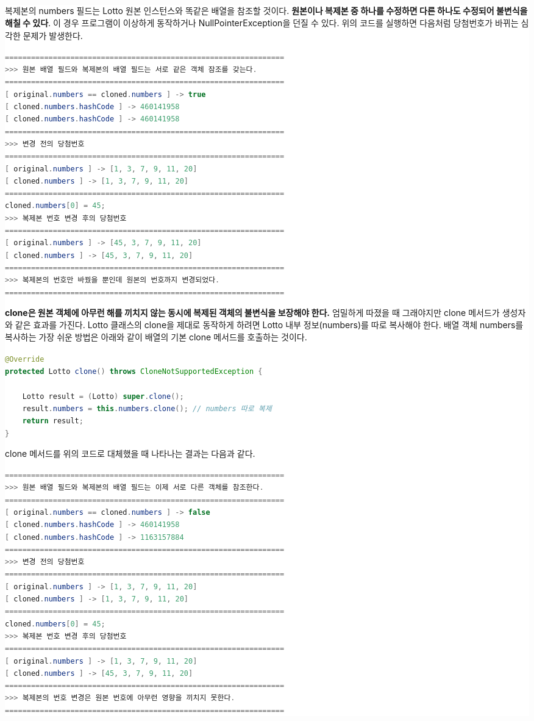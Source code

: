 복제본의 numbers 필드는 Lotto 원본 인스턴스와 똑같은 배열을 참조할 것이다. **원본이나 복제본 중 하나를 수정하면 다른 하나도 수정되어 불변식을 해칠 수 있다**. 이 경우 프로그램이 이상하게 동작하거나 NullPointerException을 던질 수 있다. 위의 코드를 실행하면 다음처럼 당첨번호가 바뀌는 심각한 문제가 발생한다.

```java
================================================================
>>> 원본 배열 필드와 복제본의 배열 필드는 서로 같은 객체 잠조를 갖는다.
================================================================
[ original.numbers == cloned.numbers ] -> true
[ cloned.numbers.hashCode ] -> 460141958
[ cloned.numbers.hashCode ] -> 460141958
================================================================
>>> 변경 전의 당첨번호
================================================================
[ original.numbers ] -> [1, 3, 7, 9, 11, 20]
[ cloned.numbers ] -> [1, 3, 7, 9, 11, 20]
================================================================
cloned.numbers[0] = 45;
>>> 복제본 번호 변경 후의 당첨번호
================================================================
[ original.numbers ] -> [45, 3, 7, 9, 11, 20]
[ cloned.numbers ] -> [45, 3, 7, 9, 11, 20]
================================================================
>>> 복제본의 번호만 바꿨을 뿐인데 원본의 번호까지 변경되었다.
================================================================
```

**clone은 원본 객체에 아무런 해를 끼치지 않는 동시에 복제된 객체의 불변식을 보장해야 한다.** 엄밀하게 따졌을 때 그래야지만 clone 메서드가 생성자와 같은 효과를 가진다. Lotto 클래스의 clone을 제대로 동작하게 하려면 Lotto 내부 정보(numbers)를 따로 복사해야 한다. 배열 객체 numbers를 복사하는 가장 쉬운 방법은 아래와 같이 배열의 기본 clone 메서드를 호출하는 것이다.

```java
@Override
protected Lotto clone() throws CloneNotSupportedException {
    
    Lotto result = (Lotto) super.clone();
    result.numbers = this.numbers.clone(); // numbers 따로 복제
    return result;
}
```

clone 메서드를 위의 코드로 대체했을 때 나타나는 결과는 다음과 같다.

```java
================================================================
>>> 원본 배열 필드와 복제본의 배열 필드는 이제 서로 다른 객체를 참조한다.
================================================================
[ original.numbers == cloned.numbers ] -> false
[ cloned.numbers.hashCode ] -> 460141958
[ cloned.numbers.hashCode ] -> 1163157884
================================================================
>>> 변경 전의 당첨번호
================================================================
[ original.numbers ] -> [1, 3, 7, 9, 11, 20]
[ cloned.numbers ] -> [1, 3, 7, 9, 11, 20]
================================================================
cloned.numbers[0] = 45;
>>> 복제본 번호 변경 후의 당첨번호
================================================================
[ original.numbers ] -> [1, 3, 7, 9, 11, 20]
[ cloned.numbers ] -> [45, 3, 7, 9, 11, 20]
================================================================
>>> 복제본의 번호 변경은 원본 번호에 아무런 영향을 끼치지 못한다.
================================================================
```
